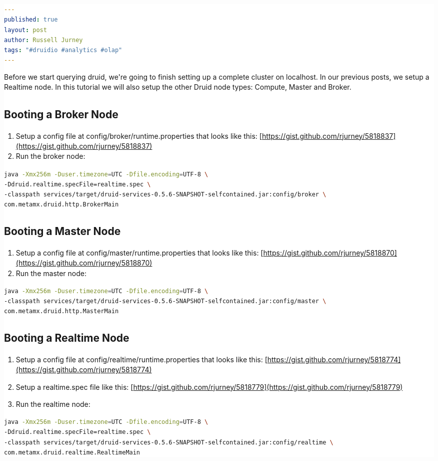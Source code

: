 ```yaml
---
published: true
layout: post
author: Russell Jurney
tags: "#druidio #analytics #olap"
---
```


Before we start querying druid, we're going to finish setting up a complete cluster on localhost. In our previous posts, we setup a Realtime node. In this tutorial we will also setup the other Druid node types: Compute, Master and Broker.

## Booting a Broker Node ##

1. Setup a config file at config/broker/runtime.properties that looks like this: [https://gist.github.com/rjurney/5818837](https://gist.github.com/rjurney/5818837)
2. Run the broker node:

```bash
java -Xmx256m -Duser.timezone=UTC -Dfile.encoding=UTF-8 \
-Ddruid.realtime.specFile=realtime.spec \
-classpath services/target/druid-services-0.5.6-SNAPSHOT-selfcontained.jar:config/broker \
com.metamx.druid.http.BrokerMain
```

## Booting a Master Node ##

1. Setup a config file at config/master/runtime.properties that looks like this: [https://gist.github.com/rjurney/5818870](https://gist.github.com/rjurney/5818870)
2. Run the master node:

```bash
java -Xmx256m -Duser.timezone=UTC -Dfile.encoding=UTF-8 \
-classpath services/target/druid-services-0.5.6-SNAPSHOT-selfcontained.jar:config/master \
com.metamx.druid.http.MasterMain
```

## Booting a Realtime Node ##

1. Setup a config file at config/realtime/runtime.properties that looks like this: [https://gist.github.com/rjurney/5818774](https://gist.github.com/rjurney/5818774)

2. Setup a realtime.spec file like this: [https://gist.github.com/rjurney/5818779](https://gist.github.com/rjurney/5818779)
3. Run the realtime node:

```bash
java -Xmx256m -Duser.timezone=UTC -Dfile.encoding=UTF-8 \
-Ddruid.realtime.specFile=realtime.spec \
-classpath services/target/druid-services-0.5.6-SNAPSHOT-selfcontained.jar:config/realtime \
com.metamx.druid.realtime.RealtimeMain
```
